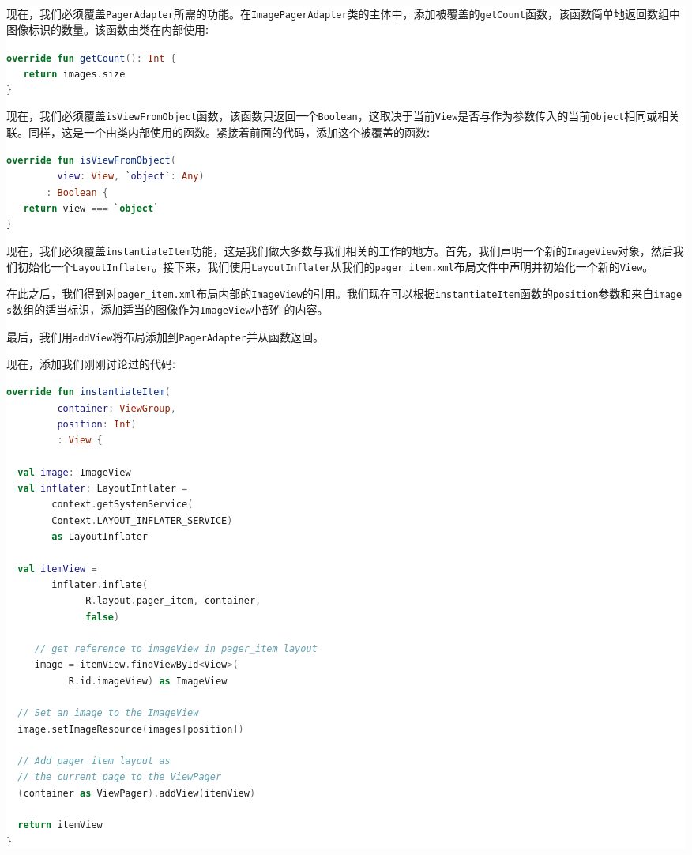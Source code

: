 现在，我们必须覆盖`PagerAdapter`所需的功能。在`ImagePagerAdapter`类的主体中，添加被覆盖的`getCount`函数，该函数简单地返回数组中图像标识的数量。该函数由类在内部使用:

```kt
override fun getCount(): Int {
   return images.size
}
```

现在，我们必须覆盖`isViewFromObject`函数，该函数只返回一个`Boolean`，这取决于当前`View`是否与作为参数传入的当前`Object`相同或相关联。同样，这是一个由类内部使用的函数。紧接着前面的代码，添加这个被覆盖的函数:

```kt
override fun isViewFromObject(
         view: View, `object`: Any)
       : Boolean {
   return view === `object`
}
```

现在，我们必须覆盖`instantiateItem`功能，这是我们做大多数与我们相关的工作的地方。首先，我们声明一个新的`ImageView`对象，然后我们初始化一个`LayoutInflater`。接下来，我们使用`LayoutInflater`从我们的`pager_item.xml`布局文件中声明并初始化一个新的`View`。

在此之后，我们得到对`pager_item.xml`布局内部的`ImageView`的引用。我们现在可以根据`instantiateItem`函数的`position`参数和来自`images`数组的适当标识，添加适当的图像作为`ImageView`小部件的内容。

最后，我们用`addView`将布局添加到`PagerAdapter`并从函数返回。

现在，添加我们刚刚讨论过的代码:

```kt
override fun instantiateItem(
         container: ViewGroup,
         position: Int)
         : View {

  val image: ImageView
  val inflater: LayoutInflater =
        context.getSystemService(
        Context.LAYOUT_INFLATER_SERVICE)
        as LayoutInflater

  val itemView =
        inflater.inflate(
              R.layout.pager_item, container,
              false)

     // get reference to imageView in pager_item layout
     image = itemView.findViewById<View>(
           R.id.imageView) as ImageView

  // Set an image to the ImageView
  image.setImageResource(images[position])

  // Add pager_item layout as 
  // the current page to the ViewPager
  (container as ViewPager).addView(itemView)

  return itemView
}
```
